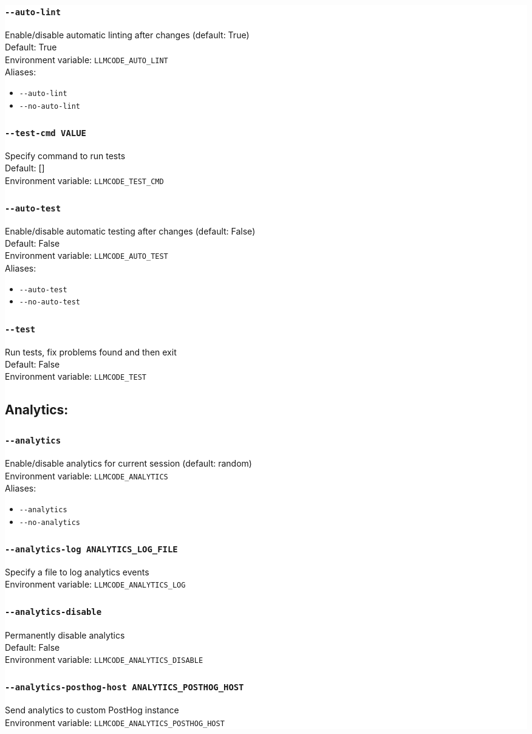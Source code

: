 ### `--auto-lint`
Enable/disable automatic linting after changes (default: True)  
Default: True  
Environment variable: `LLMCODE_AUTO_LINT`  
Aliases:
  - `--auto-lint`
  - `--no-auto-lint`

### `--test-cmd VALUE`
Specify command to run tests  
Default: []  
Environment variable: `LLMCODE_TEST_CMD`  

### `--auto-test`
Enable/disable automatic testing after changes (default: False)  
Default: False  
Environment variable: `LLMCODE_AUTO_TEST`  
Aliases:
  - `--auto-test`
  - `--no-auto-test`

### `--test`
Run tests, fix problems found and then exit  
Default: False  
Environment variable: `LLMCODE_TEST`  

## Analytics:

### `--analytics`
Enable/disable analytics for current session (default: random)  
Environment variable: `LLMCODE_ANALYTICS`  
Aliases:
  - `--analytics`
  - `--no-analytics`

### `--analytics-log ANALYTICS_LOG_FILE`
Specify a file to log analytics events  
Environment variable: `LLMCODE_ANALYTICS_LOG`  

### `--analytics-disable`
Permanently disable analytics  
Default: False  
Environment variable: `LLMCODE_ANALYTICS_DISABLE`  

### `--analytics-posthog-host ANALYTICS_POSTHOG_HOST`
Send analytics to custom PostHog instance  
Environment variable: `LLMCODE_ANALYTICS_POSTHOG_HOST`  
